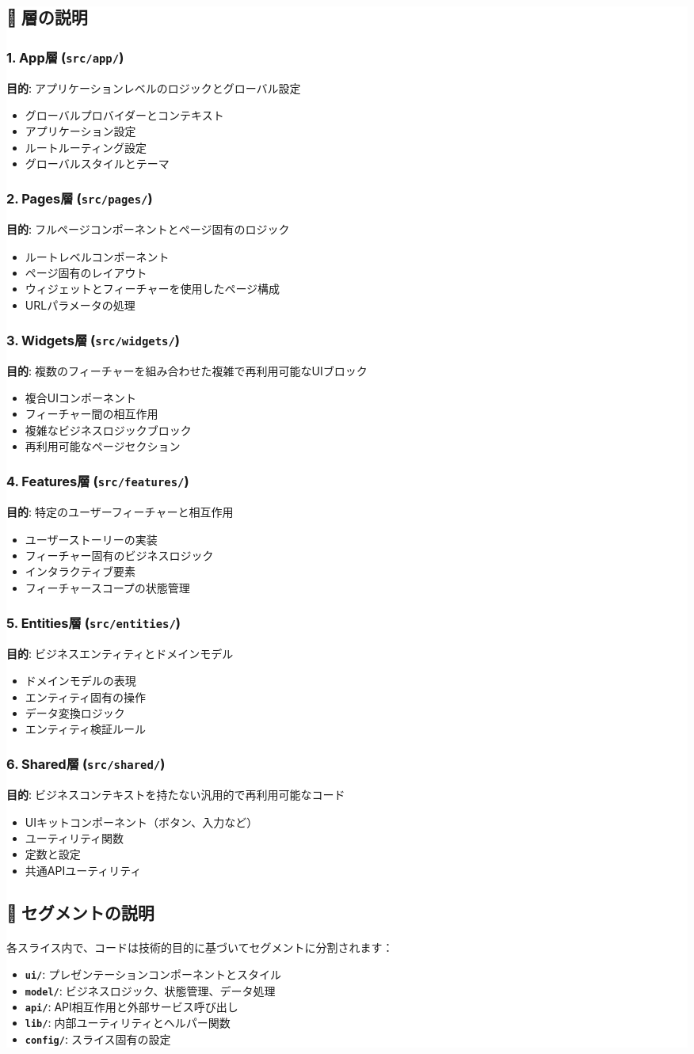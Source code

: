 ## 🔄 層の説明

### 1. App層 (`src/app/`)
**目的**: アプリケーションレベルのロジックとグローバル設定
- グローバルプロバイダーとコンテキスト
- アプリケーション設定
- ルートルーティング設定
- グローバルスタイルとテーマ

### 2. Pages層 (`src/pages/`)
**目的**: フルページコンポーネントとページ固有のロジック
- ルートレベルコンポーネント
- ページ固有のレイアウト
- ウィジェットとフィーチャーを使用したページ構成
- URLパラメータの処理

### 3. Widgets層 (`src/widgets/`)
**目的**: 複数のフィーチャーを組み合わせた複雑で再利用可能なUIブロック
- 複合UIコンポーネント
- フィーチャー間の相互作用
- 複雑なビジネスロジックブロック
- 再利用可能なページセクション

### 4. Features層 (`src/features/`)
**目的**: 特定のユーザーフィーチャーと相互作用
- ユーザーストーリーの実装
- フィーチャー固有のビジネスロジック
- インタラクティブ要素
- フィーチャースコープの状態管理

### 5. Entities層 (`src/entities/`)
**目的**: ビジネスエンティティとドメインモデル
- ドメインモデルの表現
- エンティティ固有の操作
- データ変換ロジック
- エンティティ検証ルール

### 6. Shared層 (`src/shared/`)
**目的**: ビジネスコンテキストを持たない汎用的で再利用可能なコード
- UIキットコンポーネント（ボタン、入力など）
- ユーティリティ関数
- 定数と設定
- 共通APIユーティリティ

## 🧩 セグメントの説明

各スライス内で、コードは技術的目的に基づいてセグメントに分割されます：

- **`ui/`**: プレゼンテーションコンポーネントとスタイル
- **`model/`**: ビジネスロジック、状態管理、データ処理
- **`api/`**: API相互作用と外部サービス呼び出し
- **`lib/`**: 内部ユーティリティとヘルパー関数
- **`config/`**: スライス固有の設定

